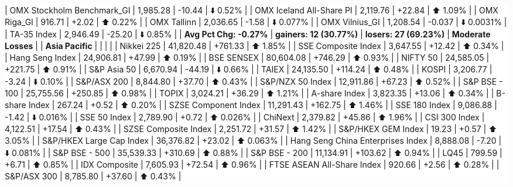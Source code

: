 | OMX Stockholm Benchmark_GI | 1,985.28 | -10.44 | :arrow_down: 0.52% |
| OMX Iceland All-Share PI | 2,119.76 | +22.84 | :arrow_up: 1.09% |
| OMX Riga_GI | 916.71 | +2.02 | :arrow_up: 0.22% |
| OMX Tallinn | 2,036.65 | -1.58 | :arrow_down: 0.077% |
| OMX Vilnius_GI | 1,208.54 | -0.037 | :arrow_down: 0.0031% |
| TA-35 Index | 2,946.49 | -25.20 | :arrow_down: 0.85% |
| <strong>Avg Pct Chg: -0.27%</strong> | <strong>gainers: 12 (30.77%)</strong> | <strong>losers: 27 (69.23%)</strong> | **Moderate Losses** |
| **Asia Pacific** | | | |
| Nikkei 225 | 41,820.48 | +761.33 | :arrow_up: 1.85% |
| SSE Composite Index | 3,647.55 | +12.42 | :arrow_up: 0.34% |
| Hang Seng Index | 24,906.81 | +47.99 | :arrow_up: 0.19% |
| BSE SENSEX | 80,604.08 | +746.29 | :arrow_up: 0.93% |
| NIFTY 50 | 24,585.05 | +221.75 | :arrow_up: 0.91% |
| S&P Asia 50 | 6,670.94 | -44.19 | :arrow_down: 0.66% |
| TAIEX | 24,135.50 | +114.24 | :arrow_up: 0.48% |
| KOSPI | 3,206.77 | -3.24 | :arrow_down: 0.10% |
| S&P/ASX 200 | 8,844.80 | +37.70 | :arrow_up: 0.43% |
| S&P/NZX 50 Index | 12,911.86 | +67.23 | :arrow_up: 0.52% |
| S&P BSE - 100 | 25,755.56 | +250.85 | :arrow_up: 0.98% |
| TOPIX | 3,024.21 | +36.29 | :arrow_up: 1.21% |
| A-share Index | 3,823.35 | +13.06 | :arrow_up: 0.34% |
| B-share Index | 267.24 | +0.52 | :arrow_up: 0.20% |
| SZSE Component Index | 11,291.43 | +162.75 | :arrow_up: 1.46% |
| SSE 180 Index | 9,086.88 | -1.42 | :arrow_down: 0.016% |
| SSE 50 Index | 2,789.90 | +0.72 | :arrow_up: 0.026% |
| ChiNext | 2,379.82 | +45.86 | :arrow_up: 1.96% |
| CSI 300 Index | 4,122.51 | +17.54 | :arrow_up: 0.43% |
| SZSE Composite Index | 2,251.72 | +31.57 | :arrow_up: 1.42% |
| S&P/HKEX GEM Index | 19.23 | +0.57 | :arrow_up: 3.05% |
| S&P/HKEX Large Cap Index | 36,376.82 | +23.02 | :arrow_up: 0.063% |
| Hang Seng China Enterprises Index | 8,888.08 | -7.20 | :arrow_down: 0.081% |
| S&P BSE - 500 | 35,539.33 | +310.69 | :arrow_up: 0.88% |
| S&P BSE - 200 | 11,134.91 | +103.62 | :arrow_up: 0.94% |
| LQ45 | 799.59 | +6.71 | :arrow_up: 0.85% |
| IDX Composite | 7,605.93 | +72.54 | :arrow_up: 0.96% |
| FTSE ASEAN All-Share Index | 920.66 | +2.56 | :arrow_up: 0.28% |
| S&P/ASX 300 | 8,785.80 | +37.60 | :arrow_up: 0.43% |